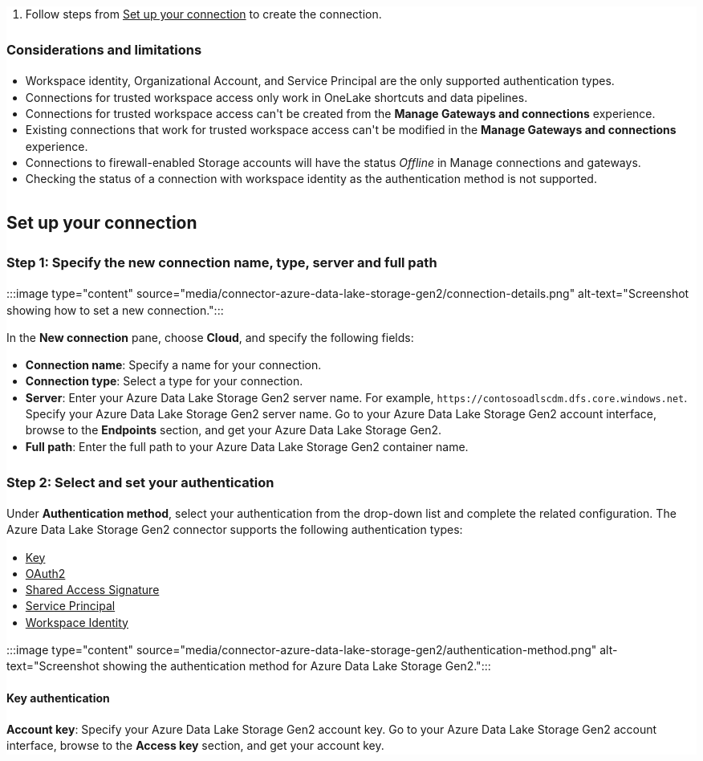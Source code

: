 1. Follow steps from [Set up your connection](#set-up-your-connection) to create the connection.

### Considerations and limitations

* Workspace identity, Organizational Account, and Service Principal are the only supported authentication types.
* Connections for trusted workspace access only work in OneLake shortcuts and data pipelines.
* Connections for trusted workspace access can't be created from the **Manage Gateways and connections** experience.
* Existing connections that work for trusted workspace access can't be modified in the **Manage Gateways and connections** experience.
* Connections to firewall-enabled Storage accounts will have the status *Offline* in Manage connections and gateways.
* Checking the status of a connection with workspace identity as the authentication method is not supported.

## Set up your connection

### Step 1: Specify the new connection name, type, server and full path

   :::image type="content" source="media/connector-azure-data-lake-storage-gen2/connection-details.png" alt-text="Screenshot showing how to set a new connection.":::

In the **New connection** pane, choose **Cloud**, and specify the following fields:

- **Connection name**: Specify a name for your connection.
- **Connection type**: Select a type for your connection.
- **Server**: Enter your Azure Data Lake Storage Gen2 server name. For example, `https://contosoadlscdm.dfs.core.windows.net`. Specify your Azure Data Lake Storage Gen2 server name. Go to your Azure Data Lake Storage Gen2 account interface, browse to the **Endpoints** section, and get your Azure Data Lake Storage Gen2.
- **Full path**: Enter the full path to your Azure Data Lake Storage Gen2 container name.

### Step 2:  Select and set your authentication

Under **Authentication method**, select your authentication from the drop-down list and complete the related configuration. The Azure Data Lake Storage Gen2 connector supports the following authentication types:

- [Key](connector-azure-data-lake-storage-gen2.md#key-authentication)
- [OAuth2](connector-azure-data-lake-storage-gen2.md#oauth2-authentication)
- [Shared Access Signature](connector-azure-data-lake-storage-gen2.md#shared-access-signature-authentication)
- [Service Principal](connector-azure-data-lake-storage-gen2.md#service-principal-authentication)
- [Workspace Identity](connector-azure-data-lake-storage-gen2.md#workspace-identity-authentication)

:::image type="content" source="media/connector-azure-data-lake-storage-gen2/authentication-method.png" alt-text="Screenshot showing the authentication method for Azure Data Lake Storage Gen2.":::

#### Key authentication

**Account key**: Specify your Azure Data Lake Storage Gen2 account key. Go to your Azure Data Lake Storage Gen2 account interface, browse to the **Access key** section, and get your account key.
